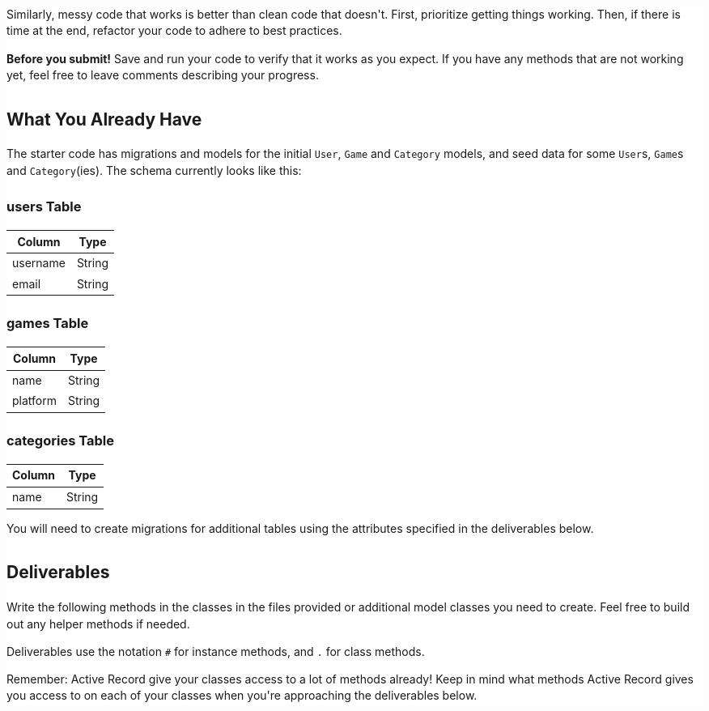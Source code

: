 Similarly, messy code that works is better than clean code that doesn't. First,
prioritize getting things working. Then, if there is time at the end, refactor
your code to adhere to best practices.

**Before you submit!** Save and run your code to verify that it works as you
expect. If you have any methods that are not working yet, feel free to leave
comments describing your progress.

## What You Already Have

The starter code has migrations and models for the initial `User`, `Game` and `Category`
models, and seed data for some `User`s, `Game`s and `Category`(ies). The schema currently looks
like this:

### users Table

| Column        | Type    |
| ------------- | ------- |
| username      | String  |
| email         | String  |

### games Table

| Column    | Type   |
| ------    | ------ |
| name      | String |
| platform  | String |

### categories Table

| Column    | Type   |
| ------    | ------ |
| name      | String |


You will need to create migrations for additional tables using the
attributes specified in the deliverables below.

## Deliverables

Write the following methods in the classes in the files provided or additional model classes you need to create. Feel free to
build out any helper methods if needed.

Deliverables use the notation `#` for instance methods, and `.` for class
methods.

Remember: Active Record give your classes access to a lot of methods already!
Keep in mind what methods Active Record gives you access to on each of your
classes when you're approaching the deliverables below.
